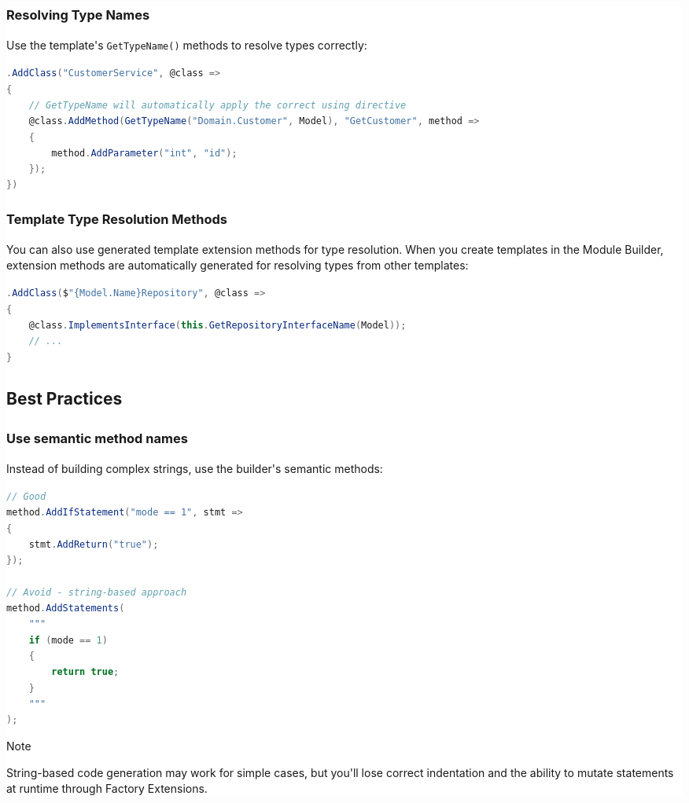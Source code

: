 ### Resolving Type Names

Use the template's `GetTypeName()` methods to resolve types correctly:

```csharp
.AddClass("CustomerService", @class =>
{
    // GetTypeName will automatically apply the correct using directive
    @class.AddMethod(GetTypeName("Domain.Customer", Model), "GetCustomer", method =>
    {
        method.AddParameter("int", "id");
    });
})
```

### Template Type Resolution Methods

You can also use generated template extension methods for type resolution. When you create templates in the Module Builder, extension methods are automatically generated for resolving types from other templates:

```csharp
.AddClass($"{Model.Name}Repository", @class =>
{
    @class.ImplementsInterface(this.GetRepositoryInterfaceName(Model));
    // ...
}
```

## Best Practices

### Use semantic method names

Instead of building complex strings, use the builder's semantic methods:

```csharp
// Good
method.AddIfStatement("mode == 1", stmt =>
{
    stmt.AddReturn("true");
});

// Avoid - string-based approach
method.AddStatements(
    """
    if (mode == 1)
    {
        return true;
    }
    """
);
```

> [!NOTE]
> String-based code generation may work for simple cases, but you'll lose correct indentation and the ability to mutate statements at runtime through Factory Extensions.
